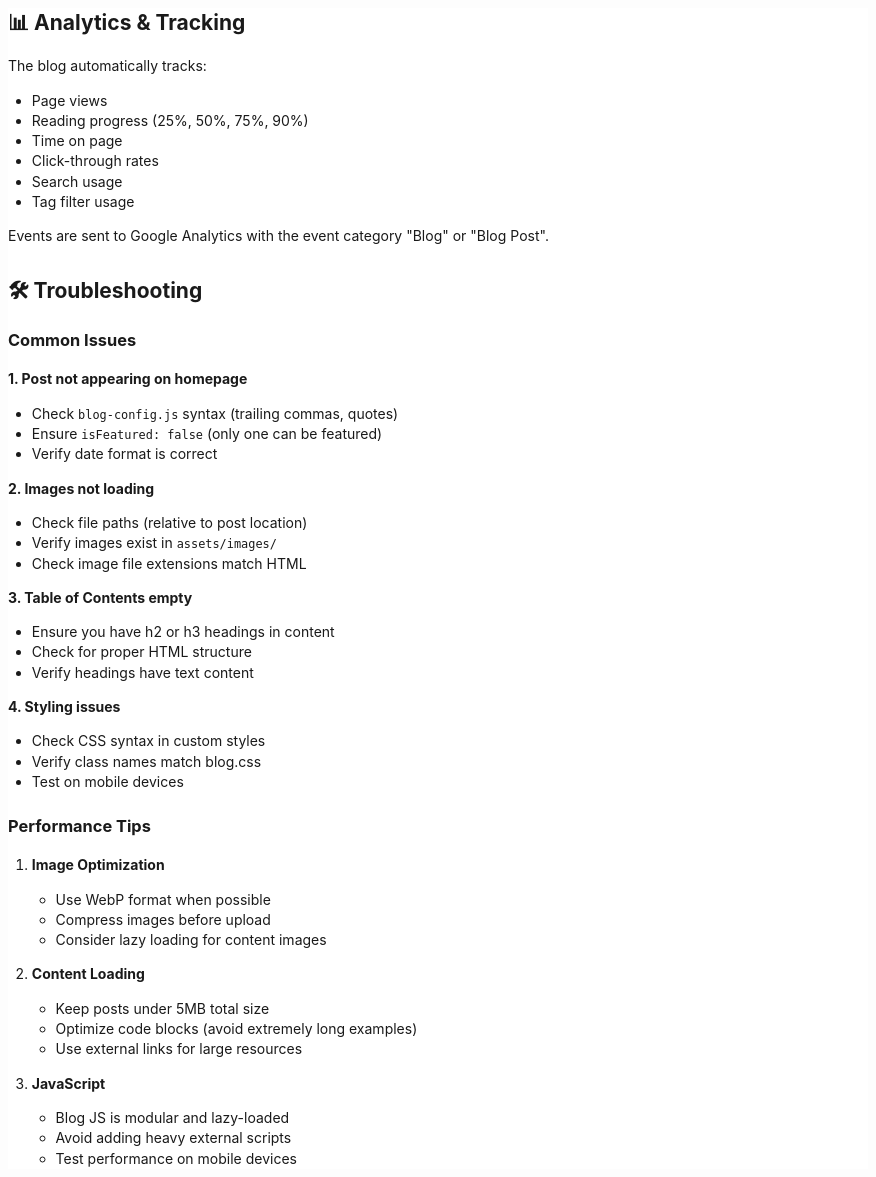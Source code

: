 ## 📊 Analytics & Tracking

The blog automatically tracks:
- Page views
- Reading progress (25%, 50%, 75%, 90%)
- Time on page
- Click-through rates
- Search usage
- Tag filter usage

Events are sent to Google Analytics with the event category "Blog" or "Blog Post".

## 🛠️ Troubleshooting

### Common Issues

**1. Post not appearing on homepage**
- Check `blog-config.js` syntax (trailing commas, quotes)
- Ensure `isFeatured: false` (only one can be featured)
- Verify date format is correct

**2. Images not loading**
- Check file paths (relative to post location)
- Verify images exist in `assets/images/`
- Check image file extensions match HTML

**3. Table of Contents empty**
- Ensure you have h2 or h3 headings in content
- Check for proper HTML structure
- Verify headings have text content

**4. Styling issues**
- Check CSS syntax in custom styles
- Verify class names match blog.css
- Test on mobile devices

### Performance Tips

1. **Image Optimization**
   - Use WebP format when possible
   - Compress images before upload
   - Consider lazy loading for content images

2. **Content Loading**
   - Keep posts under 5MB total size
   - Optimize code blocks (avoid extremely long examples)
   - Use external links for large resources

3. **JavaScript**
   - Blog JS is modular and lazy-loaded
   - Avoid adding heavy external scripts
   - Test performance on mobile devices
